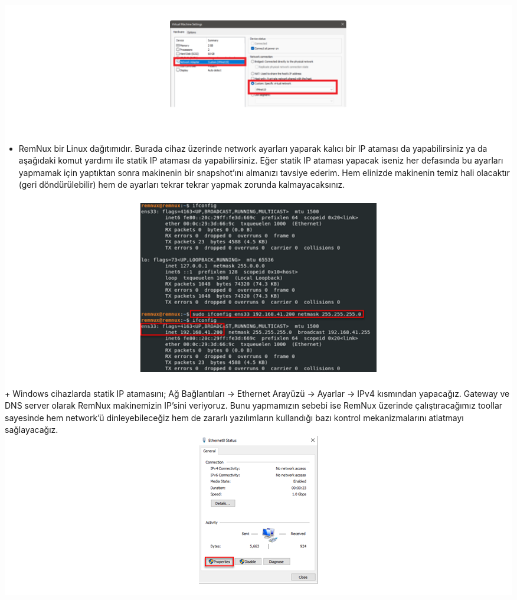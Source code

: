    <img title="Windows Statik" width="300" height="200" src="../assets/vmware6.png" style="display:block; margin-right:auto; margin-left:auto; padding-bottom:20px;">

   + RemNux bir Linux dağıtımıdır. Burada cihaz üzerinde network ayarları yaparak kalıcı bir IP ataması da yapabilirsiniz ya da aşağıdaki komut yardımı ile statik IP ataması da yapabilirsiniz. Eğer statik IP ataması yapacak iseniz her defasında bu ayarları yapmamak için yaptıktan sonra makinenin bir snapshot’ını almanızı tavsiye ederim. Hem elinizde makinenin temiz hali olacaktır (geri döndürülebilir) hem de ayarları tekrar tekrar yapmak zorunda kalmayacaksınız.
   <img title="VMWare" width="400" height="300" src="../assets/remnux.png" style="display:block; margin-right:auto; margin-left:auto; padding-bottom:20px;">
   + Windows cihazlarda statik IP atamasını; Ağ Bağlantıları -> Ethernet Arayüzü -> Ayarlar -> IPv4 kısmından yapacağız. Gateway ve DNS server olarak RemNux makinemizin IP’sini veriyoruz. Bunu yapmamızın sebebi ise RemNux üzerinde çalıştıracağımız toollar sayesinde hem network’ü dinleyebileceğiz hem de zararlı yazılımların kullandığı bazı kontrol mekanizmalarını atlatmayı sağlayacağız.

   <img title="Windows Statik" src="../assets/windows-statik1.png" style="display:block; margin-right:auto; margin-left:auto; padding-bottom:20px;">
